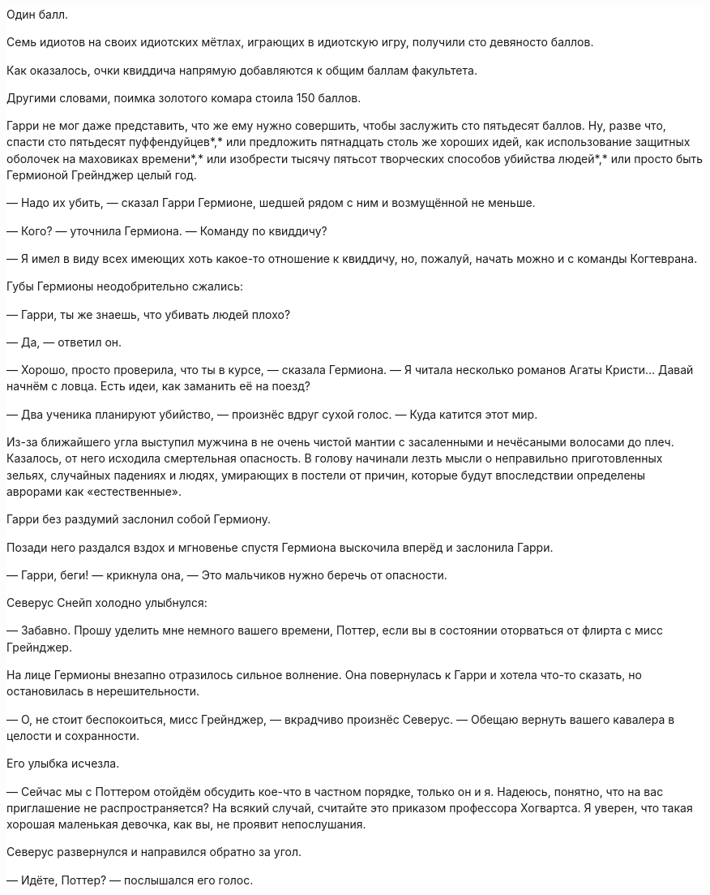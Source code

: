 Один балл.

Семь идиотов на своих идиотских мётлах, играющих в идиотскую игру, получили сто девяносто баллов.

Как оказалось, очки квиддича напрямую добавляются к общим баллам факультета.

Другими словами, поимка золотого комара стоила 150 баллов.

Гарри не мог даже представить, что же ему нужно совершить, чтобы заслужить сто пятьдесят баллов. Ну, разве что, спасти сто пятьдесят пуффендуйцев*,* или предложить пятнадцать столь же хороших идей, как использование защитных оболочек на маховиках времени*,* или изобрести тысячу пятьсот творческих способов убийства людей*,* или просто быть Гермионой Грейнджер целый год.

— Надо их убить, — сказал Гарри Гермионе, шедшей рядом с ним и возмущённой не меньше.

— Кого? — уточнила Гермиона. — Команду по квиддичу?

— Я имел в виду всех имеющих хоть какое-то отношение к квиддичу, но, пожалуй, начать можно и с команды Когтеврана.

Губы Гермионы неодобрительно сжались: 

— Гарри, ты же знаешь, что убивать людей плохо?

— Да, — ответил он.

— Хорошо, просто проверила, что ты в курсе, — сказала Гермиона. — Я читала несколько романов Агаты Кристи... Давай начнём с ловца. Есть идеи, как заманить её на поезд?

— Два ученика планируют убийство, — произнёс вдруг сухой голос. — Куда катится этот мир.

Из-за ближайшего угла выступил мужчина в не очень чистой мантии с засаленными и нечёсаными волосами до плеч. Казалось, от него исходила смертельная опасность. В голову начинали лезть мысли о неправильно приготовленных зельях, случайных падениях и людях, умирающих в постели от причин, которые будут впоследствии определены аврорами как «естественные».

Гарри без раздумий заслонил собой Гермиону.

Позади него раздался вздох и мгновенье спустя Гермиона выскочила вперёд и заслонила Гарри. 

— Гарри, беги! — крикнула она, — Это мальчиков нужно беречь от опасности.

Северус Снейп холодно улыбнулся: 

— Забавно. Прошу уделить мне немного вашего времени, Поттер, если вы в состоянии оторваться от флирта с мисс Грейнджер.

На лице Гермионы внезапно отразилось сильное волнение. Она повернулась к Гарри и хотела что-то сказать, но остановилась в нерешительности.

— О, не стоит беспокоиться, мисс Грейнджер, — вкрадчиво произнёс Северус. — Обещаю вернуть вашего кавалера в целости и сохранности. 

Его улыбка исчезла.

— Сейчас мы с Поттером отойдём обсудить кое-что в частном порядке, только он и я. Надеюсь, понятно, что на вас приглашение не распространяется? На всякий случай, считайте это приказом профессора Хогвартса. Я уверен, что такая хорошая маленькая девочка, как вы, не проявит непослушания.

Северус развернулся и направился обратно за угол.

— Идёте, Поттер? — послышался его голос.
